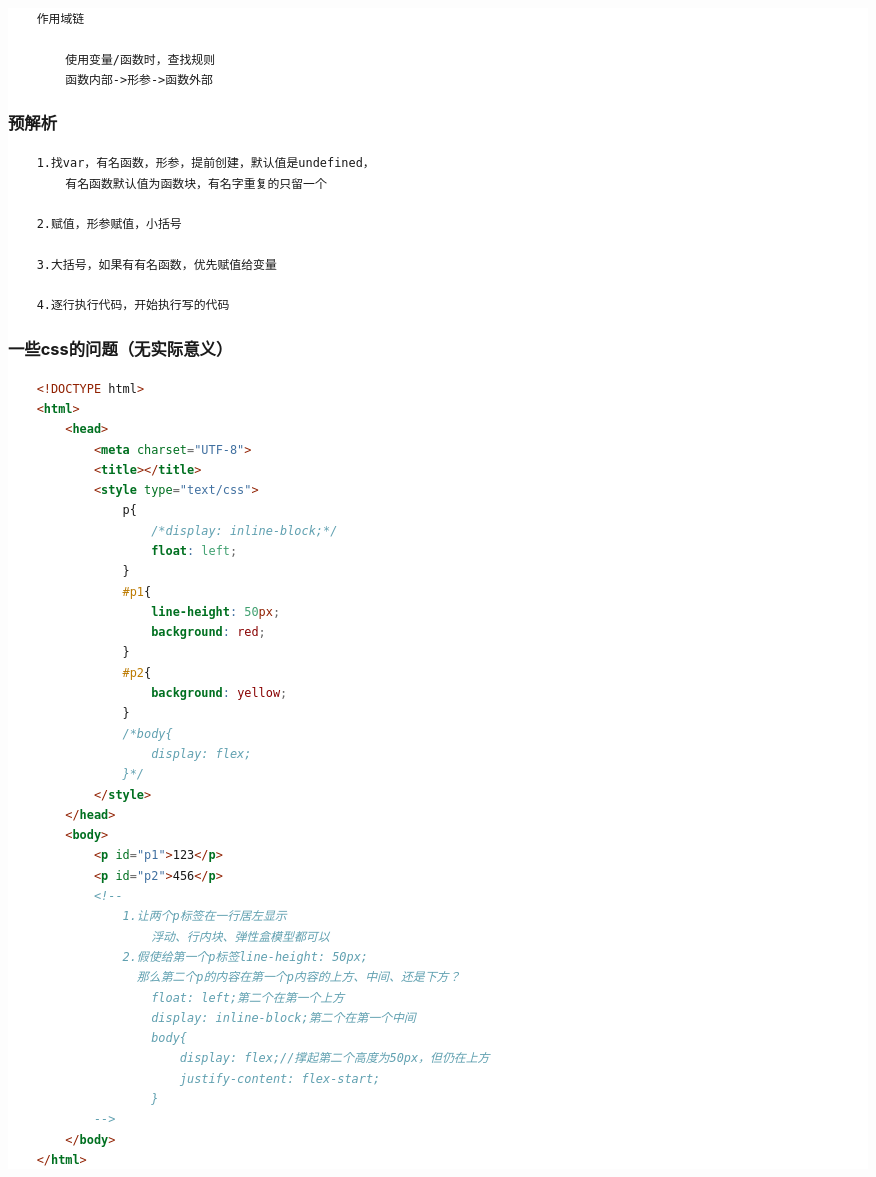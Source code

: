  		作用域链
 		
 			使用变量/函数时，查找规则
 			函数内部->形参->函数外部

### 预解析

		1.找var，有名函数，形参，提前创建，默认值是undefined，
			有名函数默认值为函数块，有名字重复的只留一个
			
	 	2.赋值，形参赋值，小括号
	 	
	 	3.大括号，如果有有名函数，优先赋值给变量
	 	
	 	4.逐行执行代码，开始执行写的代码

### 一些css的问题（无实际意义）

```html
	<!DOCTYPE html>
	<html>
		<head>
			<meta charset="UTF-8">
			<title></title>
			<style type="text/css">
				p{
					/*display: inline-block;*/
					float: left;
				}
				#p1{
					line-height: 50px;
					background: red;
				}
				#p2{
					background: yellow;
				}
				/*body{
					display: flex;
				}*/
			</style>
		</head>
		<body>
			<p id="p1">123</p>
			<p id="p2">456</p>
			<!--
				1.让两个p标签在一行居左显示
					浮动、行内块、弹性盒模型都可以
				2.假使给第一个p标签line-height: 50px;
				  那么第二个p的内容在第一个p内容的上方、中间、还是下方？
					float: left;第二个在第一个上方
					display: inline-block;第二个在第一个中间
					body{
						display: flex;//撑起第二个高度为50px，但仍在上方
						justify-content: flex-start;
					}
			-->
		</body>
	</html>
```
